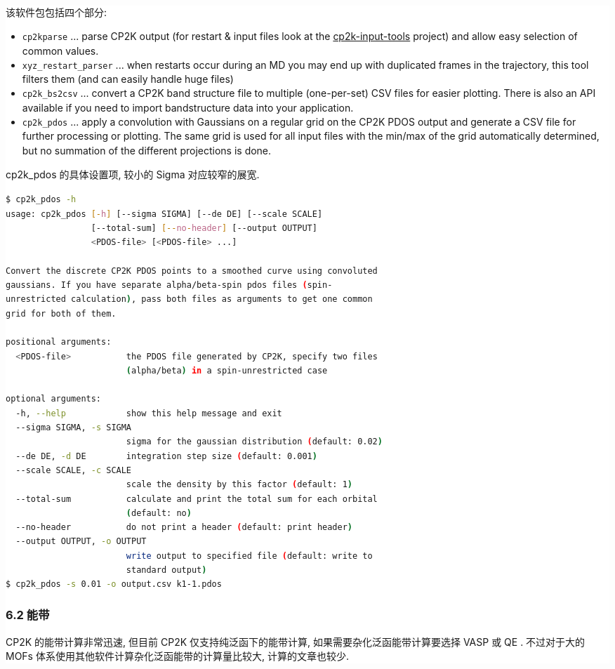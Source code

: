 
该软件包包括四个部分:

-   `cp2kparse` ... parse CP2K output (for restart & input files look at the [cp2k-input-tools](https://github.com/cp2k/cp2k-input-tools) project) and allow easy selection of common values.
-   `xyz_restart_parser` ... when restarts occur during an MD you may end up with duplicated frames in the trajectory, this tool filters them (and can easily handle huge files)
-   `cp2k_bs2csv` ... convert a CP2K band structure file to multiple (one-per-set) CSV files for easier plotting. There is also an API available if you need to import bandstructure data into your application.
-   `cp2k_pdos` ... apply a convolution with Gaussians on a regular grid on the CP2K PDOS output and generate a CSV file for further processing or plotting. The same grid is used for all input files with the min/max of the grid automatically determined, but no summation of the different projections is done.


cp2k_pdos 的具体设置项, 较小的 Sigma 对应较窄的展宽.

```BASH
$ cp2k_pdos -h
usage: cp2k_pdos [-h] [--sigma SIGMA] [--de DE] [--scale SCALE]
                 [--total-sum] [--no-header] [--output OUTPUT]
                 <PDOS-file> [<PDOS-file> ...]

Convert the discrete CP2K PDOS points to a smoothed curve using convoluted
gaussians. If you have separate alpha/beta-spin pdos files (spin-
unrestricted calculation), pass both files as arguments to get one common
grid for both of them.

positional arguments:
  <PDOS-file>           the PDOS file generated by CP2K, specify two files
                        (alpha/beta) in a spin-unrestricted case

optional arguments:
  -h, --help            show this help message and exit
  --sigma SIGMA, -s SIGMA
                        sigma for the gaussian distribution (default: 0.02)
  --de DE, -d DE        integration step size (default: 0.001)
  --scale SCALE, -c SCALE
                        scale the density by this factor (default: 1)
  --total-sum           calculate and print the total sum for each orbital
                        (default: no)
  --no-header           do not print a header (default: print header)
  --output OUTPUT, -o OUTPUT
                        write output to specified file (default: write to
                        standard output)
$ cp2k_pdos -s 0.01 -o output.csv k1-1.pdos
```


### 6.2 能带

CP2K 的能带计算非常迅速, 但目前 CP2K 仅支持纯泛函下的能带计算, 如果需要杂化泛函能带计算要选择 VASP 或 QE . 不过对于大的 MOFs 体系使用其他软件计算杂化泛函能带的计算量比较大, 计算的文章也较少.
